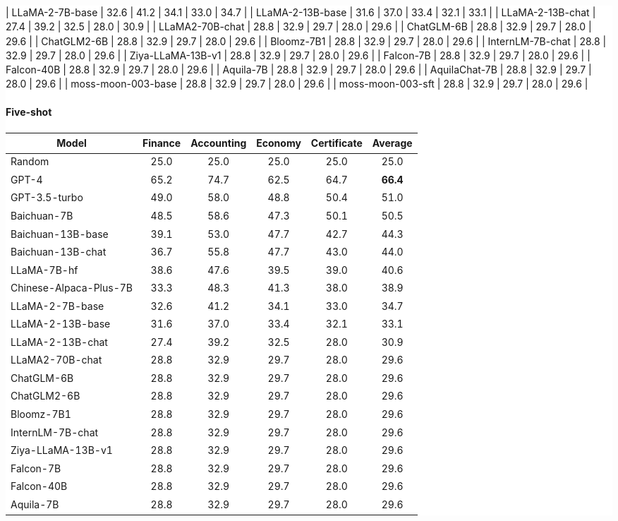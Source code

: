 | LLaMA-2-7B-base          | 32.6 |      41.2      |    34.1    | 33.0  |  34.7   |
| LLaMA-2-13B-base   | 31.6 |      37.0      |    33.4    | 32.1  |  33.1   |
| LLaMA-2-13B-chat   | 27.4 |      39.2      |    32.5    | 28.0  |  30.9   |
| LLaMA2-70B-chat    | 28.8 |      32.9      |    29.7    | 28.0  |  29.6   |
| ChatGLM-6B    | 28.8 |      32.9      |    29.7    | 28.0  |  29.6   |
| ChatGLM2-6B    | 28.8 |      32.9      |    29.7    | 28.0  |  29.6   |
| Bloomz-7B1    | 28.8 |      32.9      |    29.7    | 28.0  |  29.6   |
| InternLM-7B-chat    | 28.8 |      32.9      |    29.7    | 28.0  |  29.6   |
| Ziya-LLaMA-13B-v1    | 28.8 |      32.9      |    29.7    | 28.0  |  29.6   |
| Falcon-7B    | 28.8 |      32.9      |    29.7    | 28.0  |  29.6   |
| Falcon-40B    | 28.8 |      32.9      |    29.7    | 28.0  |  29.6   |
| Aquila-7B    | 28.8 |      32.9      |    29.7    | 28.0  |  29.6   |
| AquilaChat-7B    | 28.8 |      32.9      |    29.7    | 28.0  |  29.6   |
| moss-moon-003-base    | 28.8 |      32.9      |    29.7    | 28.0  |  29.6   |
| moss-moon-003-sft    | 28.8 |      32.9      |    29.7    | 28.0  |  29.6   |


#### Five-shot
| Model               | Finance | Accounting | Economy | Certificate | Average |
| ------------------- | :-----: | :--------: | :-----: | :---------: | :-----: |
| Random              | 25.0    |    25.0    |  25.0   |    25.0     |  25.0  |
| GPT-4               | 65.2 |      74.7      |    62.5    | 64.7  |  **66.4**   |
| GPT-3.5-turbo       | 49.0 |      58.0      |    48.8    | 50.4  |  51.0   |
| Baichuan-7B         | 48.5 |      58.6      |    47.3    | 50.1  |  50.5   |
| Baichuan-13B-base   | 39.1 |      53.0      |    47.7    | 42.7  |  44.3   |
| Baichuan-13B-chat   | 36.7 |      55.8      |    47.7    | 43.0  |  44.0   |
| LLaMA-7B-hf | 38.6 |      47.6      |    39.5    | 39.0  |  40.6   |
| Chinese-Alpaca-Plus-7B    | 33.3 |      48.3      |    41.3    | 38.0  |  38.9   |
| LLaMA-2-7B-base          | 32.6 |      41.2      |    34.1    | 33.0  |  34.7   |
| LLaMA-2-13B-base   | 31.6 |      37.0      |    33.4    | 32.1  |  33.1   |
| LLaMA-2-13B-chat   | 27.4 |      39.2      |    32.5    | 28.0  |  30.9   |
| LLaMA2-70B-chat    | 28.8 |      32.9      |    29.7    | 28.0  |  29.6   |
| ChatGLM-6B    | 28.8 |      32.9      |    29.7    | 28.0  |  29.6   |
| ChatGLM2-6B    | 28.8 |      32.9      |    29.7    | 28.0  |  29.6   |
| Bloomz-7B1    | 28.8 |      32.9      |    29.7    | 28.0  |  29.6   |
| InternLM-7B-chat    | 28.8 |      32.9      |    29.7    | 28.0  |  29.6   |
| Ziya-LLaMA-13B-v1    | 28.8 |      32.9      |    29.7    | 28.0  |  29.6   |
| Falcon-7B    | 28.8 |      32.9      |    29.7    | 28.0  |  29.6   |
| Falcon-40B    | 28.8 |      32.9      |    29.7    | 28.0  |  29.6   |
| Aquila-7B    | 28.8 |      32.9      |    29.7    | 28.0  |  29.6   |